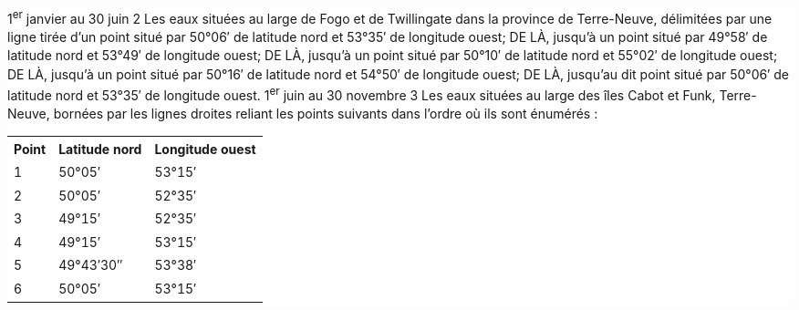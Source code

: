 
</td>
<td>1<sup>er</sup> janvier au 30 juin</td>
</tr>
<tr>
<td>2</td>
<td>Les eaux situées au large de Fogo et de Twillingate dans la province de Terre-Neuve, délimitées par une ligne tirée d’un point situé par 50°06′ de latitude nord et 53°35′ de longitude ouest; DE LÀ, jusqu’à un point situé par 49°58′ de latitude nord et 53°49′ de longitude ouest; DE LÀ, jusqu’à un point situé par 50°10′ de latitude nord et 55°02′ de longitude ouest; DE LÀ, jusqu’à un point situé par 50°16′ de latitude nord et 54°50′ de longitude ouest; DE LÀ, jusqu’au dit point situé par 50°06′ de latitude nord et 53°35′ de longitude ouest.</td>
<td>1<sup>er</sup> juin au 30 novembre</td>
</tr>
<tr>
<td>3</td>
<td>Les eaux situées au large des îles Cabot et Funk, Terre-Neuve, bornées par les lignes droites reliant les points suivants dans l’ordre où ils sont énumérés :
<table>
<tr>
<th>Point</th>
<th>Latitude nord</th>
<th>Longitude ouest</th>
</tr>
<tr>
<td>1</td>
<td>50°05′</td>
<td>53°15′</td>
</tr>
<tr>
<td>2</td>
<td>50°05′</td>
<td>52°35′</td>
</tr>
<tr>
<td>3</td>
<td>49°15′</td>
<td>52°35′</td>
</tr>
<tr>
<td>4</td>
<td>49°15′</td>
<td>53°15′</td>
</tr>
<tr>
<td>5</td>
<td>49°43′30″</td>
<td>53°38′</td>
</tr>
<tr>
<td>6</td>
<td>50°05′</td>
<td>53°15′</td>
</tr>
</table>
